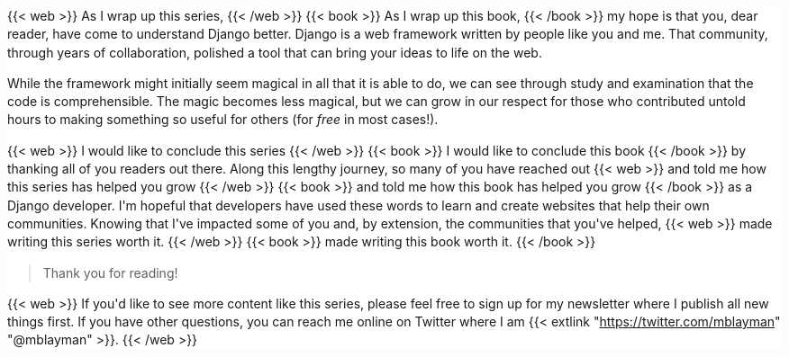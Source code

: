 {{< web >}}
As I wrap up this series,
{{< /web >}}
{{< book >}}
As I wrap up this book,
{{< /book >}}
my hope is that you, dear reader, have come to understand Django better. Django is a web framework written by people like you and me. That community, through years of collaboration, polished a tool that can bring your ideas to life on the web.

While the framework might initially seem magical in all that it is able to do, we can see through study and examination that the code is comprehensible. The magic becomes less magical, but we can grow in our respect for those who contributed untold hours to making something so useful for others (for *free* in most cases!).

{{< web >}}
I would like to conclude this series
{{< /web >}}
{{< book >}}
I would like to conclude this book
{{< /book >}}
by thanking all of you readers out there. Along this lengthy journey, so many of you have reached out
{{< web >}}
and told me how this series has helped you grow
{{< /web >}}
{{< book >}}
and told me how this book has helped you grow
{{< /book >}}
as a Django developer. I'm hopeful that developers have used these words to learn and create websites that help their own communities. Knowing that I've impacted some of you and, by extension, the communities that you've helped,
{{< web >}}
made writing this series worth it.
{{< /web >}}
{{< book >}}
made writing this book worth it.
{{< /book >}}

> Thank you for reading!

{{< web >}}
If you'd like to see more content like this series, please feel free to sign up for my newsletter where I publish all new things first. If you have other questions, you can reach me online on Twitter where I am {{< extlink "https://twitter.com/mblayman" "@mblayman" >}}.
{{< /web >}}
&nbsp;
